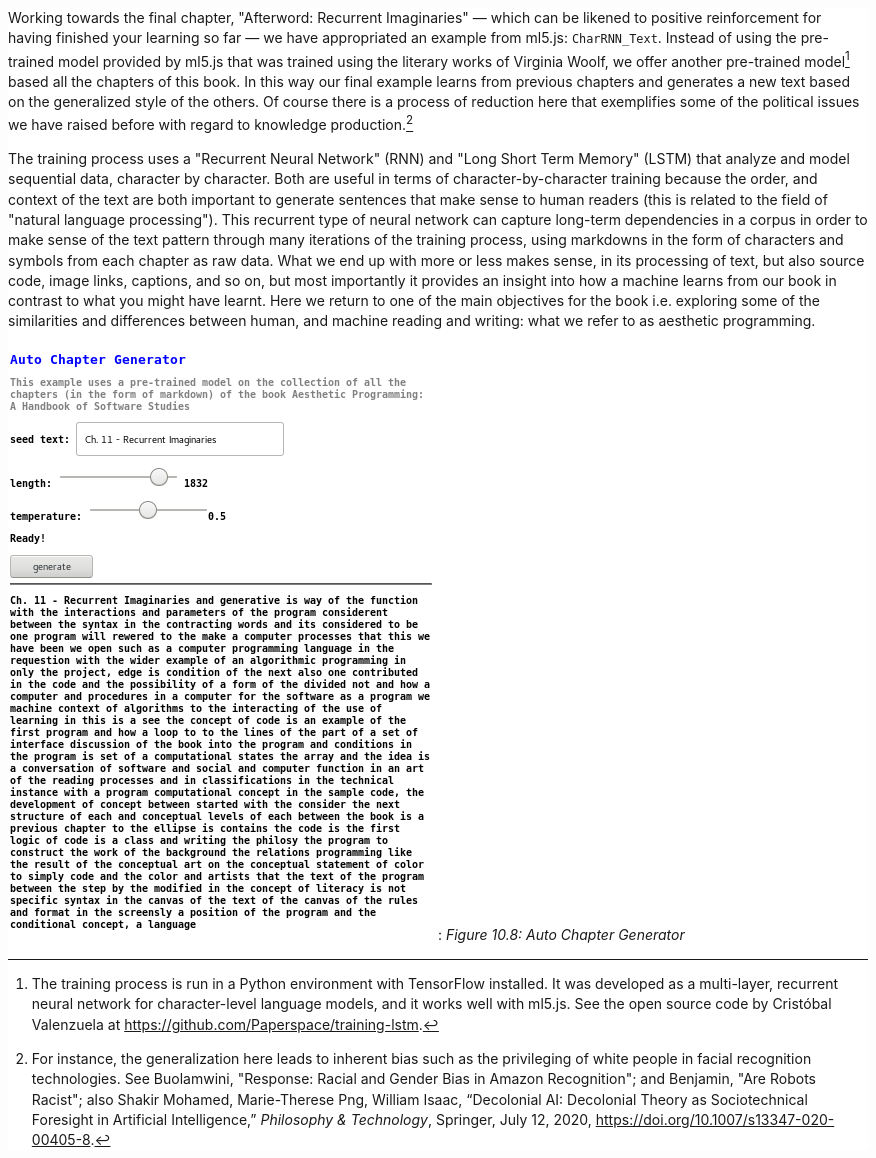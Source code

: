 Working towards the final chapter, "Afterword: Recurrent Imaginaries" — which can be likened to positive reinforcement for having finished your learning so far — we have appropriated an example from ml5.js: `CharRNN_Text`. Instead of using the pre-trained model provided by ml5.js that was trained using the literary works of Virginia Woolf, we offer another pre-trained model[^training] based all the chapters of this book. In this way our final example learns from previous chapters and generates a new text based on the generalized style of the others. Of course there is a process of reduction here that exemplifies some of the political issues we have raised before with regard to knowledge production.[^issues]

The training process uses a "Recurrent Neural Network" (RNN) and "Long Short Term Memory" (LSTM) that analyze and model sequential data, character by character. Both are useful in terms of character-by-character training because the order, and context of the text are both important to generate sentences that make sense to human readers (this is related to the field of "natural language processing"). This recurrent type of neural network can capture long-term dependencies in a corpus in order to make sense of the text pattern through many iterations of the training process, using markdowns in the form of characters and symbols from each chapter as raw data. What we end up with more or less makes sense, in its processing of text, but also source code, image links, captions, and so on, but most importantly it provides an insight into how a machine learns from our book in contrast to what you might have learnt. Here we return to one of the main objectives for the book i.e. exploring some of the similarities and differences between human, and machine reading and writing: what we refer to as aesthetic programming.

![ch10_7](ch10_6.png)
:   *Figure 10.8: Auto Chapter Generator*


[^pathmind]: It should be pointed out that although machine learning is part of AI, AI is a broader concept. AI, machine learning and deep learning are terms that are often used interchangeably but there are key distinctions to be made. To explain: "You can think of deep learning, machine learning and artificial intelligence as a set of Russian dolls nested within each other, beginning with the smallest and working out. Deep learning is a subset of machine learning, and machine learning is a subset of AI, which is an umbrella term for any computer program that does something smart. In other words, all machine learning is AI, but not all AI is machine learning, and so forth." See Pathmind's "A.I. Wiki: A Beginner’s Guide to Important Topics in AI, Machine Learning, and Deep Learning," <https://pathmind.com/wiki/ai-vs-machine-learning-vs-deep-learning>.
[^diagram]: See Kate Crawford and Vladan Joler's essay and diagram "Anatomy of an AI System: The Amazon Echo as an anatomical map of human labor, data and planetary resources," (2018) for a detailed explanation of this, <https://anatomyof.ai/>.
[^samuel]: Machine learning is a term coined by Arthur Samuel in 1959 during his game development research at IBM which ultimately aimed to reduce or even eliminate the need for "detailed programming effort," using learning through generalization in order to achieve pattern recognition. See Arthur L. Samuel, "Some Studies in Machine Learning Using the Game of Checkers," *IBM Journal of research and development* 3, no.3 (1959): 210-229.
[^nlp]: Natural language processing is the study of how a computer understands the meaning of human language, and it deals iwth the interaction between computers and humans using that natural language. This relates to the fields of Artificial Intelligence, Computer Science and Linguistics with applications such as text-to-speech, voice assistants, and (language) translation programs.
[^Weizenbaum]: Joseph Weizenbaum, "ELIZA — a Computer Program for the Study of Natural Language Communication between Man and Machine," *Communications of the ACM* 9, no.1 (1966): 36-45.
[^Weizenbaum2]: Weizenbaum. “ELIZA*, 42.
[^Turing]: See Alan M. Turing. "Computing machinery and intelligence," *Mind* 49 (1950): 433-460.
[^Pygmalion]: The title of the play makes reference to the Greek myth in which Pygmalion, a sculptor, falls in love with a statue he carves, and Venus grants it the breath of life.
[^class]: Originating in the East End of London, Cockney rhyming slang is a coded language which was purposely created to be obscure to other listeners, and hence to others outside a particular community or indeed class group. One might imagine using cockney rhyming slang for the naming conventions of a programming language, see <https://news.ycombinator.com/item?id=9402410>.
[^clemens]: Clemens Apprich, "Introduction," in Clemens Apprich, Florian Cramer, Wendy Hui Kyon Chun, and Hito Steyerl, eds., *Pattern Discrimination* (Minnesota: Meson Press, 2018), x.
[^assistants]: Marie Louise Juul Søndergaard and Lone Koefoed Hansen argue that "feminine gendering" is reproduced and applied in digital personal assistants, see their "Intimate Futures: Staying with the Trouble of Digital Personal Assistants through Design Fiction" (New York: ACM Press, 2018): 869–80, <https://doi.org/10.1145/3196709.3196766>.
[^online]: Google's online translation service perpetuatess gender stereotypes, <https://twitter.com/mit_csail/status/916032004466122758>.
[^tay]: For example, the Microsoft chatbot Tay was released via Twitter in 2016, but was shut down sixteen hours later due to "unintended offensive and hurtful tweets," as announced by Microsoft. See <https://en.wikipedia.org/wiki/Tay_(bot)>.
[^face]: Research has shown that existing commercial recognition systems exhibit gender and racial bias. See Joy Buolamwini, "Response: Racial and Gender Bias in Amazon Recognition - Commercial AI System for Analyzing Faces," *Medium* (2019), <https://medium.com/@Joy.Buolamwini/response-racial-and-gender-bias-in-amazon-rekognition-commercial-ai-system-for-analyzing-faces-a289222eeced>; and Ruha Benjamin, "Are Robots Racist: Reimagining the Default Settings of Technology and Society," lecture (2019), <https://www.dropbox.com/s/j80s8kjm63erf70/Ruha%20Benjamin%20Guest%20Lecture.mp4>. Some scholars also point to the urgent need of AI system's re-evaluation especially on gender and race classification. See, Sarah Myers West, Meredith Whittaker, and Kate Crawford, *Discriminating Systems: Gender, Race and Power in AI*, AI Now Institute, New York University, April (2019), <https://ainowinstitute.org/discriminatingsystems.html>.
[^hito]: Hito Steyerl, "A Sea of Data: Pattern Recognition and Corporate Animism (Forked Version)," in Clemens Apprich, Florian Cramer, Wendy Hui Kyon Chun, and Hito Steyerl, eds., *Pattern Discrimination*, 3.
[^current]: A more recent approach might be found in queer and feminist critiques of AI. See, for example, "Conversational AI agents for the advancement of new eroticisms," in which queer AI chatbots are trained on erotic literature, feminist and queer theory, and an ethics of embodiment. See <https://queer.ai/>.
[^suchman]: Maria Puig de la Bellacasa quotes Lucy Suchman's phrase "smart assistants" (her term for autonomous or smart agents) that manage to strike a balance between autonomy, on the one hand, and what we want from them on the other. Rather than reinforcing the ideal of the independent, self-motivated, entrepreneurial worker, and making the work of the assistant relatively invisible, she wants to highlight the "mediating agencies that would not easily appear in descriptions that foreground the success of the technology [and, quoting Suchman,] the hidden labors and unruly contingencies that exceed its bounds.” Bellacasa wants to draw attention to what is neglected, the so-called "petty doings of things" as she puts it, to "more affectively changed connotations, notably those of trouble, worry and care." Maria Puig de la Bellacasa, "Matters of Care in Technoscience: Assembling Neglected Things," in *Social Studies of Science* 41, no. 1 (2010), 92-3, 89.
[^Weizenbaum3]: Weizenbaum, "ELIZA*.
[^bot]: The text-based conversational ElizaBot (elizabot.js) was developed using JavaScript by Norbert Landsteiner in 2005. The source code can be downloaded from <https://www.masswerk.at/elizabot/>.
[^samuel1]: Samuel, "Some Studies in Machine Learning Using the Game of Checkers," 211.
[^shit]: With ELIZA in mind, it's worth adding that cleaning data also comes close to the regulation of proper speech with the removal of "dirty" words. Dominique Laporte's wonderful book *A History of Shit* (Cambridge, MA: MIT Press, 2002) has more detail on this and its core parallel to the development of public hygiene.
[^papa]: A good example is the video installation *The Cleaning of Emotional Data* (2019), by artist Elisa Giardina Papa, that reveals the global infrastructure of workers who clean data to train machine vision algorithms to detect emotions, and how, in so-doing, some emotions that do not match standardized categories are rejected. Elisa Giardina Papa, "The Cleaning of Emotional Data," Aksioma Project Space, Ljubljana, January 15–February 7, 2020, <https://aksioma.org/cleaning.emotional.data/>.
[^dataset]: For more on the significance of, and problems related to, datasets, see Nicolas Malevé's "An Introduction to Image Datasets", *Unthinking Photography* (2019), <https://unthinking.photography/articles/an-introduction-to-image-datasets>.
[^michelle]: This exercise is inspired by Michelle Carney's article on "Using Teachable Machine in the d.school classroom," *Medium*, <https://medium.com/@michellecarney/using-teachable-machine-in-the-d-school-classroom-96be1ba6a4f9>.
[^tm1]: Inspired originally by Rebecca Fiebrink's Wekinator (2009), which is a free and open source software on machine learning for artists and musicians, "Teachable Machine 1.0" (2017) as an experimental project by Støg, Use All Five and Creative Lab and PAIR teams at Google, built upon the free and open source tensorflow.js library, which is developed by the Google Brain team within Google’s AI organization, for preprocessing data, building machine learning models and structures. "Teachable Machine 2.0" allows users to train their models and export them for further use. See <http://www.wekinator.org/>.
[^imagenet]: More information about ImageNet can be found at <http://image-net.org/about-overview>.
[^net]: Wordnet is a lexical database of semantic relations between words, see <https://wordnet.princeton.edu/>.
[^TPG]: Here we are largely paraphrasing the description of Malevé's *Exhibiting ImageNet* project on The Photographers' Gallery website, <https://thephotographersgallery.org.uk/whats-on/digital-project/exhibiting-imagenet>.   
[^AI]: The project *Anatomies of Intelligence* can be found at <https://anatomiesofintelligence.github.io/>.
[^chicau]: The workshop conducted at Aarhus University in 2019 was based on the art project *Anatomies of Intelligence* which focused on data classification and clustering, <https://anatomiesofintelligence.github.io/workshop_presentation.html>.
[^neuralnets]: A definition of neural nets can be found on Pathmind's "AI Wiki," <https://pathmind.com/wiki/neural-network#define>.  
[^rl]: Richard S. Sutton and Andrew Barto, *Reinforcement Learning: An Introduction*, 1st Edition (Cambridge, MA: MIT Press, 1998).
[^alphago]: David Silver, Julian Schrittwieser, Karen Simonyan, Ioannis Antonoglou, Aja Huang, Arthur Guez, Thomas Hubert, et al, "Mastering the Game of Go without Human Knowledge," *Nature* 550, no. 7676 (2017): 354–59, <https://doi.org/10.1038/nature24270>.
[^environment]: Whist mentioning environment, it is important to mention that there are worrying environmental costs associated with machine learning. See, for instance, Karen Hao, "Training a single AI model can emit as much carbon as five cars in their lifetimes," *MIT Technology Review*, June 6 (2019), <https://www.technologyreview.com/s/613630/training-a-single-ai-model-can-emit-as-much-carbon-as-five-cars-in-their-lifetimes/>.
[^rl2]: Richard S. Sutton, "Introduction: The Challenge of Reinforcement Learning," in Richard S. Sutton, eds. *Reinforcement Learning*. The Springer International Series in Engineering and Computer Science (Knowledge Representation, Learning and Expert Systems) 173 (Springer, 1992): 5-32.
[^tensor]: ml5.js is built on top of tensorflow.js, as mentioned previously.
[^ml5]: See the ml5.js library, <https://ml5js.org/>; and Daniel Shiffman's *The Coding Train* series during which he discusses ml5.js: <https://www.youtube.com/playlist?list=PLRqwX-V7Uu6YPSwT06y_AEYTqIwbeam3y>.
[^training]: The training process is run in a Python environment with TensorFlow installed. It was developed as a multi-layer, recurrent neural network for character-level language models, and it works well with ml5.js. See the open source code by Cristóbal Valenzuela at <https://github.com/Paperspace/training-lstm>.
[^issues]: For instance, the generalization here leads to inherent bias such as the privileging of white people in facial recognition technologies. See Buolamwini, "Response: Racial and Gender Bias in Amazon Recognition"; and Benjamin, "Are Robots Racist"; also Shakir Mohamed, Marie-Therese Png, William Isaac, “Decolonial AI: Decolonial Theory as Sociotechnical Foresight in Artificial Intelligence,” *Philosophy & Technology*, Springer, July 12, 2020, <https://doi.org/10.1007/s13347-020-00405-8>.
[^temp]: The value of temperature relates to the "softmax function" in mathematics, relating to probability distribution with the input numbers/characters. For high temperature, the probability will distribute evenly resulting in a more random result. On the contrary, a low temperature will generate a more expected/conservative result.
[^predict]: In asking this question, we reference Adrian Mackenzie's aforementioned essay "The Production of Prediction: What Does Machine Learning Want?" in *European Journal of Cultural Studies*.
[^agre]: Philip E. Agre, "Toward a Critical Technical Practice: Lessons Learned in Trying to Reform AI," in Geoffrey Bowker, Les Gasser, Leigh Star, and Bill Turner, eds., *Bridging the Great Divide: Social Science, Technical Systems, and Cooperative Work* (New York: Erlbaum, 1997).
[^Hall]: Here we might draw upon Stuart Hall's "encoding/decoding" model of communication that would emphasize how negotiated and oppositional meanings can be generated from coded materials. See Stuart Hall, “Encoding/Decoding,” in Stuart Hall, Dorothy Hobson, Andrew Lowe and Paul Willis, eds., *Culture, Media, Language: Working Papers in Cultural Studies* (London: Hutchinson, 1980), 128-38.
[^superficial]: Ruha Benjamin is urging engineers to consider historical and sociological issues in her keynote address ai ICLR 2020 (International Conference on Learning Representations), virtual conference, <https://iclr.cc/>.
[^samuel2]: Samuel, "Some Studies in Machine Learning Using the Game of Checkers."
[^pedagogy1]: The Fei Fei Li quote is taken from Nicolas Malevé's article, "'The cat sits on the bed': Pedagogies of vision in human and machine learning," *Unthinking Photography* (2016), <https://unthinking.photography/articles/the-cat-sits-on-the-bed-pedagogies-of-vision-in-human-and-machine-learning>.
[^pedagogy2]: Malevé, "'The cat sits on the bed'."
[^radical]: "Radical pedagogy" is a reference to a Marxist philosophy of education which sets out to make students aware of their oppressive conditions, and to critique education as a form of domination. Paolo Friere's *Pedagogy of the Oppressed* (New York: Continuum, 1970), for example, highlights the contrasts between educational forms that treat people as objects rather than subjects.
[^Berger]: John Berger, *Ways of Seeing* (London: Penguin, 1972). Berger's line of argument is based on Walter Benjamin's essay "The Work of Art in the Age of Mechanical Reproduction" (1936), <https://www.marxists.org/reference/subject/philosophy/works/ge/benjamin.htm>.
[^cox]: Geoff Cox, "Ways of Machine Seeing," *Unthinking Photography* (2016), <https://unthinking.photography/articles/ways-of-machine-seeing>. The title is taken from a workshop organized by the Cambridge Digital Humanities Network, convened by Anne Alexander, Alan Blackwell, Geoff Cox, and Leo Impett, and held at Darwin College, University of Cambridge, July 11, 2016. The essay is republished with source code in *A Peer-Reviewed Journal About* 6, no. 1 (2017): 8–15, <https://doi.org/10.7146/aprja.v6i1.116007>.
[^Berger2]: Berger, *Ways of Seeing*.
[^Learners]: Adrian Mackenzie, *Machine Learners: Archaeology of a Data Practice* (Cambridge, MA: MIT Press, 2017), 6.
[^refs]: Amongst many possibilities, further relevant lines of inquiry might include: Adrian Mackenzie and Anna Munster, “Platform Seeing: Image Ensembles and Their Invisualities,” *Theory, Culture & Society* 26, no.5 (2019): 3-22; and Matteo Pasquinelli, “How a Machine Learns and Fails: A Grammar of Error for Artificial Intelligence,” *Spheres* 5 (2019), <http://matteopasquinelli.com/grammar-of-error-for-artificial-intelligence/>.
[^GAN]: See Ian J. Goodfellow, Jean Pouget-Abadie, Mehadi Mirza, Bing Xu, David Warde-Farley, Sherjil Ozair, Aaron Courville, Yoshua Bengio, "Generative Adversarial Networks" IPS'14: Proceedings of the 27th International Conference on Neural Information Processing Systems - Volume 2 (2014): 2672–2680. A pertinent example would be *Aimji: AI-Generated Emoji* that uses deep learning to mess up the reductive representational logic of emojis (as explored in Chapter 2). See <https://process.studio/works/aimoji-ai-generated-emoji/>.
[^transmediale]: The workshop *Adversarial Hacking in the Age of AI* took up this challenge, and the published outline provides a useful description of what is at stake: “Adversarial attacks are an instance of how a machine-learning classifier is tricked into perceiving something that is not there, like a 3D-printed model of a turtle that is classified as a rifle. The computer vision embedded in a driverless car can be confused and not recognize street signs. Artists Adam Harvey, Zach Blas & Jemina Wyman, and Heather Dewey-Hagborg have utilized adversarial processes in their projects in order to subvert and critically respond to facial recognition systems. But this is not just about computer vision. Scientists in Bochum, Germany recently studied how psychoacoustic hiding can oppose the detection of automatic speech recognition systems." See <https://2020.transmediale.de/content/adversarial-hacking-in-the-age-of-ai-call-for-proposals>.
[^agre2]: Agre, "Toward a Critical Technical Practice."
[^tang]: Regarding the power dynamics on algorithmic predictions, the Digital Minister of Taiwan, Audrey Tang, who is also an activist and hacker, makes the point that the "lack of accountability" and "value alignment" are part of the contemporary problems of using and deploying predictive technologies, and further that an emphasis on plurality rather than singularity is crucial in building a resilient society in Taiwan. See <https://www.youtube.com/watch?v=tRVEY95cI0o>.
[^Learners3]: Mackenzie, *Machine Learners*, 14.
[^Learners4]: Mackenzie, *Machine Learners*, 27.